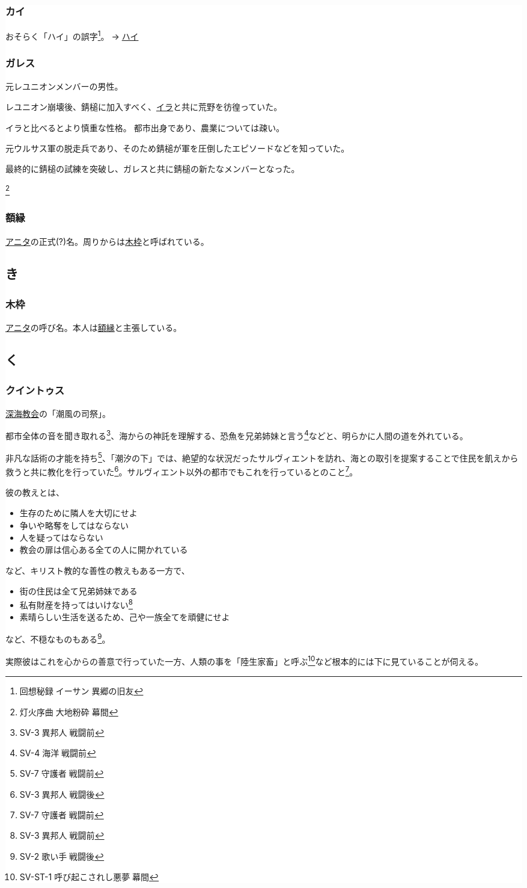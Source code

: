 ### カイ

おそらく「ハイ」の誤字[^record-ethan-1]。 -> [ハイ](#ハイ)

### ガレス

元レユニオンメンバーの男性。

レユニオン崩壊後、錆槌に加入すべく、[イラ](#イラ)と共に荒野を彷徨っていた。

イラと比べるとより慎重な性格。
都市出身であり、農業については疎い。

元ウルサス軍の脱走兵であり、そのため錆槌が軍を圧倒したエピソードなどを知っていた。

最終的に錆槌の試練を突破し、ガレスと共に錆槌の新たなメンバーとなった。

[^pl-rustyHammer]

### 額縁

[アニタ](#アニタ)の正式(?)名。周りからは[木枠](#木枠)と呼ばれている。

## き

### 木枠

[アニタ](#アニタ)の呼び名。本人は[額縁](#額縁)と主張している。

## く

### クイントゥス

[深海教会](/library/glossary/glossary.md#深海教会)の「潮風の司祭」。

都市全体の音を聞き取れる[^sv-3-beg]、海からの神託を理解する、恐魚を兄弟姉妹と言う[^sv-4-beg]などと、明らかに人間の道を外れている。

非凡な話術の才能を持ち[^sv-7-beg]、「潮汐の下」では、絶望的な状況だったサルヴィエントを訪れ、海との取引を提案することで住民を飢えから救うと共に教化を行っていた[^sv-3-end]。サルヴィエント以外の都市でもこれを行っているとのこと[^sv-7-beg]。

彼の教えとは、

* 生存のために隣人を大切にせよ
* 争いや略奪をしてはならない
* 人を疑ってはならない
* 教会の扉は信心ある全ての人に開かれている

など、キリスト教的な善性の教えもある一方で、

* 街の住民は全て兄弟姉妹である
* 私有財産を持ってはいけない[^sv-3-beg]
* 素晴らしい生活を送るため、己や一族全てを頑健にせよ

など、不穏なものもある[^sv-2-end]。

実際彼はこれを心からの善意で行っていた一方、人類の事を「陸生家畜」と呼ぶ[^sv-st-1]など根本的には下に見ていることが伺える。


[^od-st-1]: OD-ST-1 コード『ラマルク』 幕間
[^od-2-beg]: OD-2 防衛範囲拡大 戦闘前
[^od-2-end]: OD-2 防衛範囲拡大 戦闘後
[^od-3-beg]: OD-3 セーフハウス攻防戦 戦闘前
[^od-5-end]: OD-5 物資回収計画 戦闘後
[^od-6-beg]: OD-6 領主邸攻防戦 戦闘前
[^od-6-end]: OD-6 領主邸攻防戦 戦闘後
[^od-st-2]: OD-ST-2 とある葬式 幕間
[^od-7-beg]: OD-7 最終防衛線 戦闘前
[^od-8-beg]: OD-8 浸透作戦 戦闘前
[^od-8-battle]: OD-8 浸透作戦 戦闘中セリフ
[^od-8-end]: OD-8 浸透作戦 戦闘後
[^od-st-3-desc]: OD-ST-3 大地を行く ステージ説明
[^sv-1-beg]: SV-1 侵入者 戦闘前
[^sv-1-end]: SV-1 侵入者 戦闘後
[^sv-2-beg]: SV-2 歌い手 戦闘前
[^sv-2-end]: SV-2 歌い手 戦闘後
[^sv-3-beg]: SV-3 異邦人 戦闘前
[^sv-3-end]: SV-3 異邦人 戦闘後
[^sv-4-beg]: SV-4 海洋 戦闘前
[^sv-5-beg]: SV-5 捨てられしもの 戦闘後
[^sv-6-beg]: SV-6 拒食 戦闘前
[^sv-6-end]: SV-6 拒食 戦闘後
[^sv-7-beg]: SV-7 守護者 戦闘前
[^sv-7-end]: SV-7 守護者 戦闘後
[^sv-st-1]: SV-ST-1 呼び起こされし悪夢 幕間
[^sv-8-beg]: SV-8 血族 戦闘前
[^sv-8-end]: SV-8 血族 戦闘後
[^sv-9-beg]: SV-9 信仰者 戦闘前
[^sv-st-2]: SV-ST-2 出国の許し 幕間
[^pl-rustyHammer]: 灯火序曲 大地粉砕 幕間
[^pl-Bena]: 灯火序曲 真偽怪談 幕間
[^record-ethan-1]: 回想秘録 イーサン 異郷の旧友
[^record-exusiai-1]: 回想秘録 エクシア 届いた手紙
[^record-haze-1]: 回想秘録 ヘイズ 「ネコちゃん」
[^record-mostima-1]: 回想秘録 モスティマ 高層ビルの上で
[^record-texas-1]: 回想秘録 テキサス 絶対に、確実に
[^record-THRM-EX-1]: 回想秘録 THRM-EX 灼熱のエネルギーショック!
[^enemy-bb]: 敵図鑑 「進化の本質」
[^enemy-FTT]: 敵図鑑 ファースト・トーカー